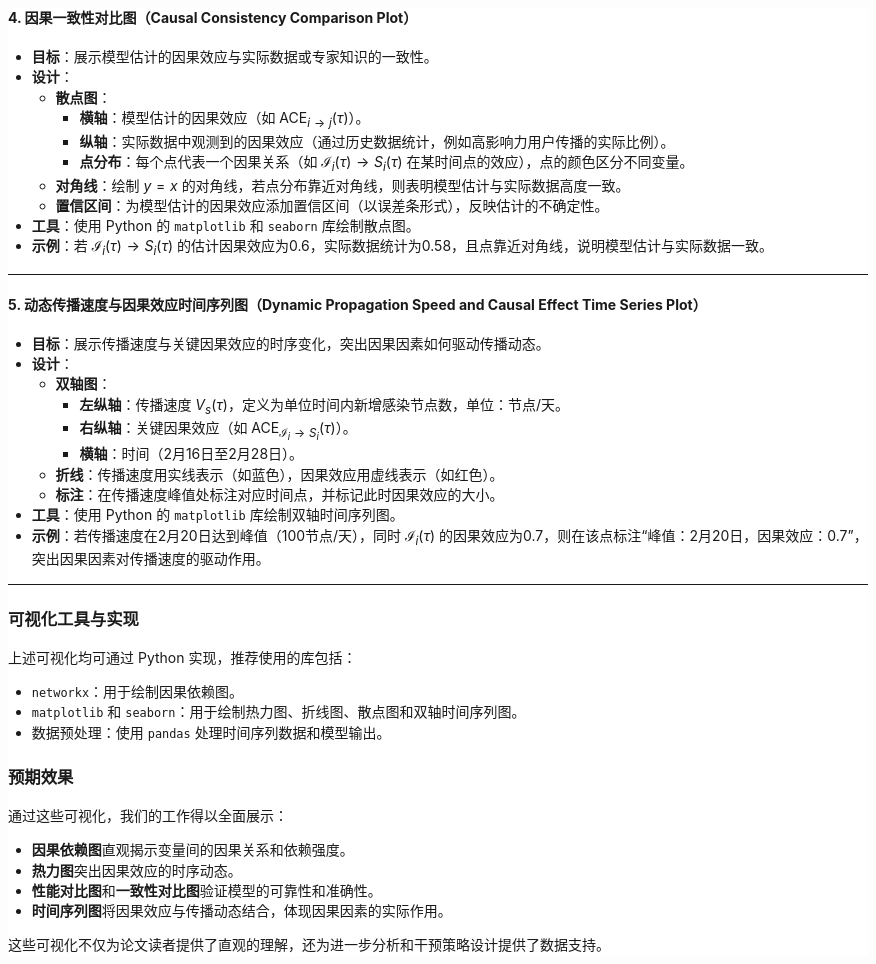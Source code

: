 
#### 4. **因果一致性对比图（Causal Consistency Comparison Plot）**
- **目标**：展示模型估计的因果效应与实际数据或专家知识的一致性。
- **设计**：
  - **散点图**：
    - **横轴**：模型估计的因果效应（如 $\text{ACE}_{i \to j}(\tau)$）。
    - **纵轴**：实际数据中观测到的因果效应（通过历史数据统计，例如高影响力用户传播的实际比例）。
    - **点分布**：每个点代表一个因果关系（如 $\mathcal{I}_i(\tau) \to S_i(\tau)$ 在某时间点的效应），点的颜色区分不同变量。
  - **对角线**：绘制 $y=x$ 的对角线，若点分布靠近对角线，则表明模型估计与实际数据高度一致。
  - **置信区间**：为模型估计的因果效应添加置信区间（以误差条形式），反映估计的不确定性。
- **工具**：使用 Python 的 `matplotlib` 和 `seaborn` 库绘制散点图。
- **示例**：若 $\mathcal{I}_i(\tau) \to S_i(\tau)$ 的估计因果效应为0.6，实际数据统计为0.58，且点靠近对角线，说明模型估计与实际数据一致。

---

#### 5. **动态传播速度与因果效应时间序列图（Dynamic Propagation Speed and Causal Effect Time Series Plot）**
- **目标**：展示传播速度与关键因果效应的时序变化，突出因果因素如何驱动传播动态。
- **设计**：
  - **双轴图**：
    - **左纵轴**：传播速度 $V_s(\tau)$，定义为单位时间内新增感染节点数，单位：节点/天。
    - **右纵轴**：关键因果效应（如 $\text{ACE}_{\mathcal{I}_i \to S_i}(\tau)$）。
    - **横轴**：时间（2月16日至2月28日）。
  - **折线**：传播速度用实线表示（如蓝色），因果效应用虚线表示（如红色）。
  - **标注**：在传播速度峰值处标注对应时间点，并标记此时因果效应的大小。
- **工具**：使用 Python 的 `matplotlib` 库绘制双轴时间序列图。
- **示例**：若传播速度在2月20日达到峰值（100节点/天），同时 $\mathcal{I}_i(\tau)$ 的因果效应为0.7，则在该点标注“峰值：2月20日，因果效应：0.7”，突出因果因素对传播速度的驱动作用。

---

### 可视化工具与实现
上述可视化均可通过 Python 实现，推荐使用的库包括：
- `networkx`：用于绘制因果依赖图。
- `matplotlib` 和 `seaborn`：用于绘制热力图、折线图、散点图和双轴时间序列图。
- 数据预处理：使用 `pandas` 处理时间序列数据和模型输出。

### 预期效果
通过这些可视化，我们的工作得以全面展示：
- **因果依赖图**直观揭示变量间的因果关系和依赖强度。
- **热力图**突出因果效应的时序动态。
- **性能对比图**和**一致性对比图**验证模型的可靠性和准确性。
- **时间序列图**将因果效应与传播动态结合，体现因果因素的实际作用。

这些可视化不仅为论文读者提供了直观的理解，还为进一步分析和干预策略设计提供了数据支持。
